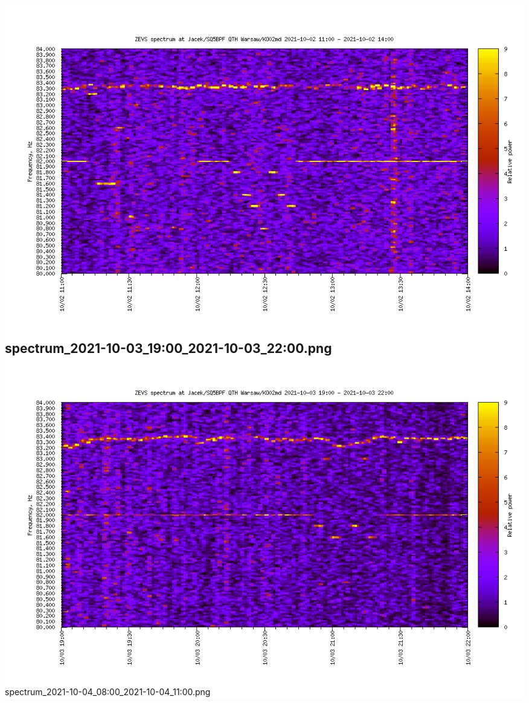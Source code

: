 ![spectrum_2021-10-02_11:00_2021-10-02_14:00.png](/spectrograms/spectrum_2021-10-02_11:00_2021-10-02_14:00.png)
---
spectrum_2021-10-03_19:00_2021-10-03_22:00.png
![spectrum_2021-10-03_19:00_2021-10-03_22:00.png](/spectrograms/spectrum_2021-10-03_19:00_2021-10-03_22:00.png)
---
spectrum_2021-10-04_08:00_2021-10-04_11:00.png